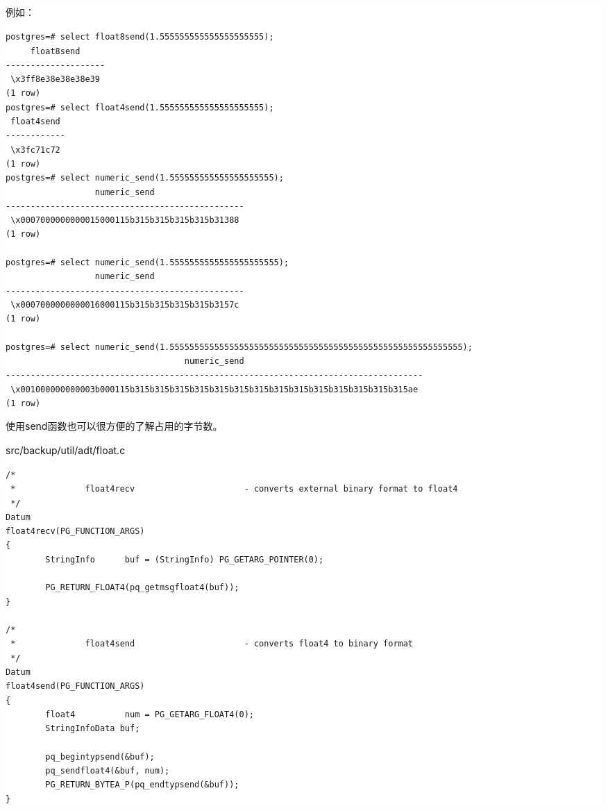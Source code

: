 例如：  
  
```  
postgres=# select float8send(1.555555555555555555555);  
     float8send       
--------------------  
 \x3ff8e38e38e38e39  
(1 row)  
postgres=# select float4send(1.555555555555555555555);  
 float4send   
------------  
 \x3fc71c72  
(1 row)  
postgres=# select numeric_send(1.555555555555555555555);  
                  numeric_send                    
------------------------------------------------  
 \x0007000000000015000115b315b315b315b315b31388  
(1 row)  
  
postgres=# select numeric_send(1.5555555555555555555555);  
                  numeric_send                    
------------------------------------------------  
 \x0007000000000016000115b315b315b315b315b3157c  
(1 row)  
  
postgres=# select numeric_send(1.55555555555555555555555555555555555555555555555555555555555);  
                                    numeric_send                                      
------------------------------------------------------------------------------------  
 \x001000000000003b000115b315b315b315b315b315b315b315b315b315b315b315b315b315b315ae  
(1 row)  
```  
  
使用send函数也可以很方便的了解占用的字节数。  
  
src/backup/util/adt/float.c  
  
```  
/*  
 *              float4recv                      - converts external binary format to float4  
 */  
Datum  
float4recv(PG_FUNCTION_ARGS)  
{  
        StringInfo      buf = (StringInfo) PG_GETARG_POINTER(0);  
  
        PG_RETURN_FLOAT4(pq_getmsgfloat4(buf));  
}  
  
/*  
 *              float4send                      - converts float4 to binary format  
 */  
Datum  
float4send(PG_FUNCTION_ARGS)  
{  
        float4          num = PG_GETARG_FLOAT4(0);  
        StringInfoData buf;  
  
        pq_begintypsend(&buf);  
        pq_sendfloat4(&buf, num);  
        PG_RETURN_BYTEA_P(pq_endtypsend(&buf));  
}  
```  
  